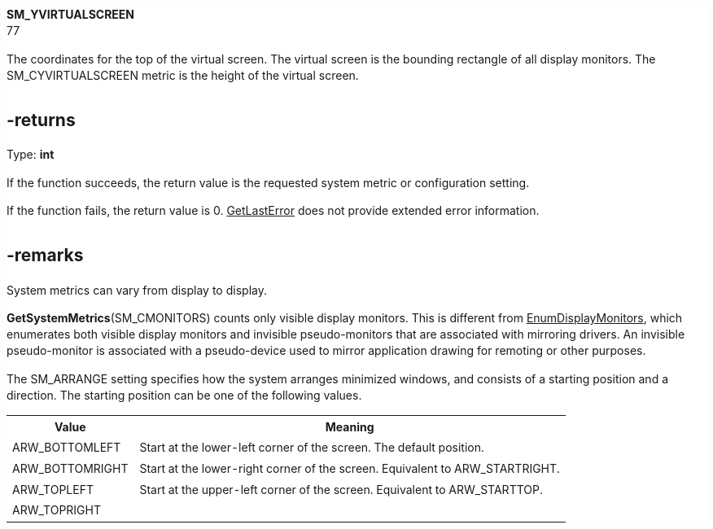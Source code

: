        

</td>
</tr>
<tr>
<td width="40%"><a id="SM_YVIRTUALSCREEN"></a><a id="sm_yvirtualscreen"></a><dl>
<dt><b>SM_YVIRTUALSCREEN</b></dt>
<dt>77</dt>
</dl>
</td>
<td width="60%">
The coordinates for the top of the virtual screen. The virtual screen is the bounding
        rectangle of all display monitors. The SM_CYVIRTUALSCREEN metric is the height of the virtual screen.
        
       

</td>
</tr>
</table>

## -returns

Type: <b>int</b>

If the function succeeds, the return value is the requested system metric or configuration setting.

If the function fails, the return value is 0. 
       <a href="https://docs.microsoft.com/windows/desktop/api/errhandlingapi/nf-errhandlingapi-getlasterror">GetLastError</a> does not provide extended error information.

## -remarks

System metrics can vary from display to display.

<b>GetSystemMetrics</b>(SM_CMONITORS) counts only 
    visible display monitors. This is different from 
    <a href="https://docs.microsoft.com/windows/desktop/api/winuser/nf-winuser-enumdisplaymonitors">EnumDisplayMonitors</a>, which enumerates both visible display 
    monitors and invisible  pseudo-monitors that are associated with mirroring drivers. An invisible pseudo-monitor is associated with a pseudo-device used to mirror application drawing for remoting or other purposes.

The SM_ARRANGE setting specifies how the system arranges minimized windows, and consists of a starting 
    position and a direction. The starting position can be one of the following values.
   

<table>
<tr>
<th>Value</th>
<th>Meaning</th>
</tr>
<tr>
<td>ARW_BOTTOMLEFT</td>
<td>Start at the lower-left corner of the screen. The default position.</td>
</tr>
<tr>
<td>ARW_BOTTOMRIGHT</td>
<td>Start at the lower-right corner of the screen. Equivalent to ARW_STARTRIGHT.</td>
</tr>
<tr>
<td>ARW_TOPLEFT</td>
<td>Start at the upper-left corner of the screen. Equivalent to ARW_STARTTOP.</td>
</tr>
<tr>
<td>ARW_TOPRIGHT</td>